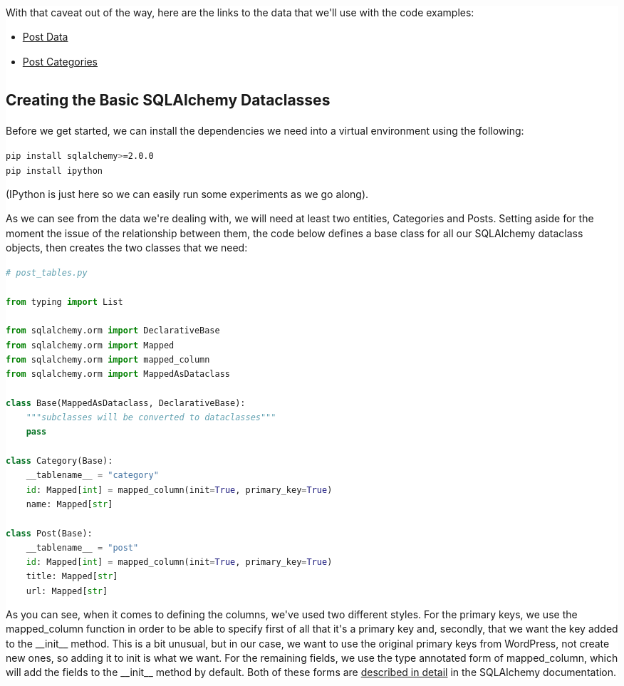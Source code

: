 With that caveat out of the way, here are the links to the data that we'll use with the code examples:

- [Post Data](https://codesolid.com/wp-json/wp/v2/posts?orderby=date&order=desc)

- [Post Categories](https://codesolid.com/wp-json/wp/v2/categories)

## Creating the Basic SQLAlchemy Dataclasses

Before we get started, we can install the dependencies we need into a virtual environment using the following:

```bash
pip install sqlalchemy>=2.0.0
pip install ipython
```

(IPython is just here so we can easily run some experiments as we go along).

As we can see from the data we're dealing with, we will need at least two entities, Categories and Posts. Setting aside for the moment the issue of the relationship between them, the code below defines a base class for all our SQLAlchemy dataclass objects, then creates the two classes that we need:

```python
# post_tables.py

from typing import List

from sqlalchemy.orm import DeclarativeBase
from sqlalchemy.orm import Mapped
from sqlalchemy.orm import mapped_column
from sqlalchemy.orm import MappedAsDataclass

class Base(MappedAsDataclass, DeclarativeBase):
    """subclasses will be converted to dataclasses"""
    pass

class Category(Base):
    __tablename__ = "category"
    id: Mapped[int] = mapped_column(init=True, primary_key=True)
    name: Mapped[str]

class Post(Base):
    __tablename__ = "post"
    id: Mapped[int] = mapped_column(init=True, primary_key=True)
    title: Mapped[str]
    url: Mapped[str]
```

As you can see, when it comes to defining the columns, we've used two different styles. For the primary keys, we use the mapped\_column function in order to be able to specify first of all that it's a primary key and, secondly, that we want the key added to the \_\_init\_\_ method. This is a bit unusual, but in our case, we want to use the original primary keys from WordPress, not create new ones, so adding it to init is what we want. For the remaining fields, we use the type annotated form of mapped\_column, which will add the fields to the \_\_init\_\_ method by default. Both of these forms are [described in detail](https://docs.sqlalchemy.org/en/20/orm/declarative_tables.html) in the SQLAlchemy documentation.
